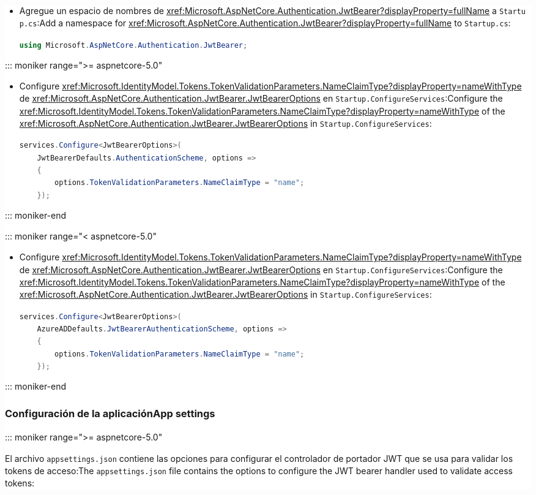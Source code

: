 * <span data-ttu-id="df6a4-227">Agregue un espacio de nombres de <xref:Microsoft.AspNetCore.Authentication.JwtBearer?displayProperty=fullName> a `Startup.cs`:</span><span class="sxs-lookup"><span data-stu-id="df6a4-227">Add a namespace for <xref:Microsoft.AspNetCore.Authentication.JwtBearer?displayProperty=fullName> to `Startup.cs`:</span></span>

  ```csharp
  using Microsoft.AspNetCore.Authentication.JwtBearer;
  ```

::: moniker range=">= aspnetcore-5.0"

* <span data-ttu-id="df6a4-228">Configure <xref:Microsoft.IdentityModel.Tokens.TokenValidationParameters.NameClaimType?displayProperty=nameWithType> de <xref:Microsoft.AspNetCore.Authentication.JwtBearer.JwtBearerOptions> en `Startup.ConfigureServices`:</span><span class="sxs-lookup"><span data-stu-id="df6a4-228">Configure the <xref:Microsoft.IdentityModel.Tokens.TokenValidationParameters.NameClaimType?displayProperty=nameWithType> of the <xref:Microsoft.AspNetCore.Authentication.JwtBearer.JwtBearerOptions> in `Startup.ConfigureServices`:</span></span>

  ```csharp
  services.Configure<JwtBearerOptions>(
      JwtBearerDefaults.AuthenticationScheme, options =>
      {
          options.TokenValidationParameters.NameClaimType = "name";
      });
  ```

::: moniker-end

::: moniker range="< aspnetcore-5.0"

* <span data-ttu-id="df6a4-229">Configure <xref:Microsoft.IdentityModel.Tokens.TokenValidationParameters.NameClaimType?displayProperty=nameWithType> de <xref:Microsoft.AspNetCore.Authentication.JwtBearer.JwtBearerOptions> en `Startup.ConfigureServices`:</span><span class="sxs-lookup"><span data-stu-id="df6a4-229">Configure the <xref:Microsoft.IdentityModel.Tokens.TokenValidationParameters.NameClaimType?displayProperty=nameWithType> of the <xref:Microsoft.AspNetCore.Authentication.JwtBearer.JwtBearerOptions> in `Startup.ConfigureServices`:</span></span>

  ```csharp
  services.Configure<JwtBearerOptions>(
      AzureADDefaults.JwtBearerAuthenticationScheme, options =>
      {
          options.TokenValidationParameters.NameClaimType = "name";
      });
  ```

::: moniker-end

### <a name="app-settings"></a><span data-ttu-id="df6a4-230">Configuración de la aplicación</span><span class="sxs-lookup"><span data-stu-id="df6a4-230">App settings</span></span>

::: moniker range=">= aspnetcore-5.0"

<span data-ttu-id="df6a4-231">El archivo `appsettings.json` contiene las opciones para configurar el controlador de portador JWT que se usa para validar los tokens de acceso:</span><span class="sxs-lookup"><span data-stu-id="df6a4-231">The `appsettings.json` file contains the options to configure the JWT bearer handler used to validate access tokens:</span></span>
